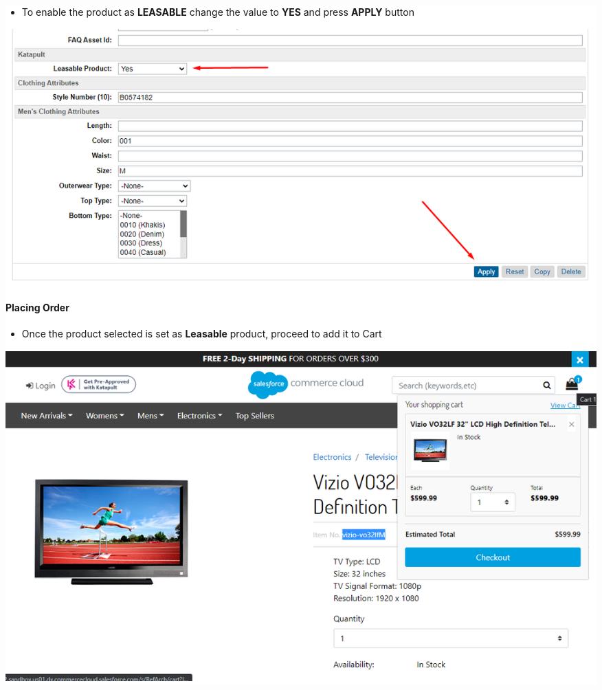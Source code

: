 - To enable the product as **LEASABLE** change the value to **YES** and press **APPLY** button

![Verifying if the Product is Leasable VI](README/images/015.png)

#### Placing Order ####

- Once the product selected is set as **Leasable** product, proceed to add it to Cart

![Placing Order](README/images/016.png)
